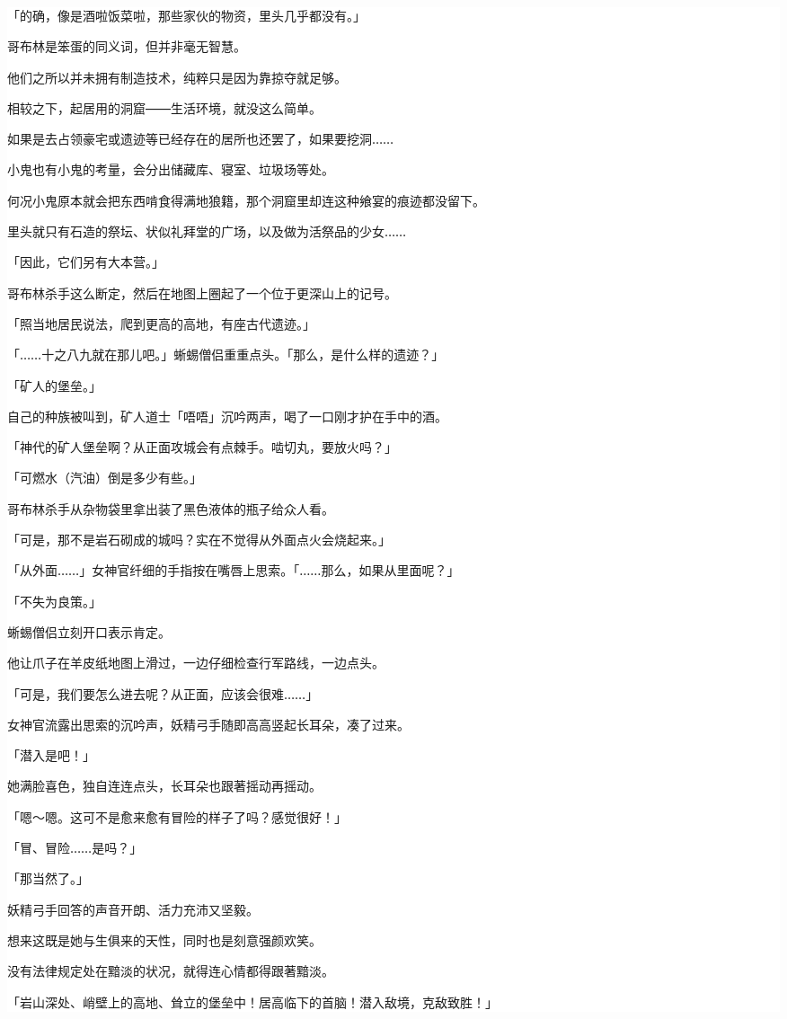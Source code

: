 「的确，像是酒啦饭菜啦，那些家伙的物资，里头几乎都没有。」

哥布林是笨蛋的同义词，但并非毫无智慧。

他们之所以并未拥有制造技术，纯粹只是因为靠掠夺就足够。

相较之下，起居用的洞窟——生活环境，就没这么简单。

如果是去占领豪宅或遗迹等已经存在的居所也还罢了，如果要挖洞……

小鬼也有小鬼的考量，会分出储藏库、寝室、垃圾场等处。

何况小鬼原本就会把东西啃食得满地狼籍，那个洞窟里却连这种飨宴的痕迹都没留下。

里头就只有石造的祭坛、状似礼拜堂的广场，以及做为活祭品的少女……

「因此，它们另有大本营。」

哥布林杀手这么断定，然后在地图上圈起了一个位于更深山上的记号。

「照当地居民说法，爬到更高的高地，有座古代遗迹。」

「……十之八九就在那儿吧。」蜥蜴僧侣重重点头。「那么，是什么样的遗迹？」

「矿人的堡垒。」

自己的种族被叫到，矿人道士「唔唔」沉吟两声，喝了一口刚才护在手中的酒。

「神代的矿人堡垒啊？从正面攻城会有点棘手。啮切丸，要放火吗？」

「可燃水（汽油）倒是多少有些。」

哥布林杀手从杂物袋里拿出装了黑色液体的瓶子给众人看。

「可是，那不是岩石砌成的城吗？实在不觉得从外面点火会烧起来。」

「从外面……」女神官纤细的手指按在嘴唇上思索。「……那么，如果从里面呢？」

「不失为良策。」

蜥蜴僧侣立刻开口表示肯定。

他让爪子在羊皮纸地图上滑过，一边仔细检查行军路线，一边点头。

「可是，我们要怎么进去呢？从正面，应该会很难……」

女神官流露出思索的沉吟声，妖精弓手随即高高竖起长耳朵，凑了过来。

「潜入是吧！」

她满脸喜色，独自连连点头，长耳朵也跟著摇动再摇动。

「嗯～嗯。这可不是愈来愈有冒险的样子了吗？感觉很好！」

「冒、冒险……是吗？」

「那当然了。」

妖精弓手回答的声音开朗、活力充沛又坚毅。

想来这既是她与生俱来的天性，同时也是刻意强颜欢笑。

没有法律规定处在黯淡的状况，就得连心情都得跟著黯淡。

「岩山深处、峭壁上的高地、耸立的堡垒中！居高临下的首脑！潜入敌境，克敌致胜！」
